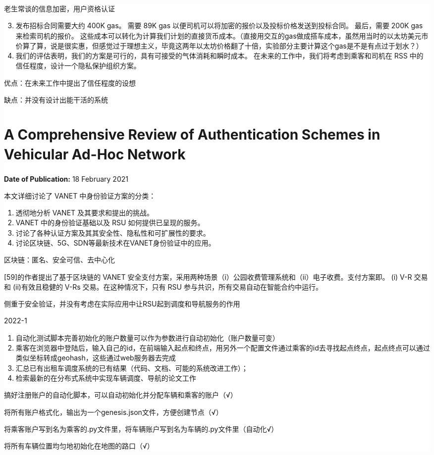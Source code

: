老生常谈的信息加密，用户资格认证

3.  发布招标合同需要大约 400K gas。 需要 89K gas 以便司机可以将加密的报价以及投标价格发送到投标合同。 最后，需要 200K gas 来检索司机的报价。 这些成本可以转化为计算我们计划的直接货币成本。（直接用交互的gas做成搭车成本，虽然用当时的以太坊美元市价算了算，说是很实惠，但感觉过于理想主义，毕竟这两年以太坊价格翻了十倍，实验部分主要计算这个gas是不是有点过于划水？）
4. 我们的评估表明，我们的方案是可行的，具有可接受的气体消耗和瞬时成本。 在未来的工作中，我们将考虑到乘客和司机在 RSS 中的信任程度，设计一个隐私保护组织方案。 



优点：在未来工作中提出了信任程度的设想

缺点：并没有设计出能干活的系统



# A Comprehensive Review of Authentication Schemes in Vehicular Ad-Hoc Network

**Date of Publication:** 18 February 2021 

本文详细讨论了 VANET 中身份验证方案的分类：

1. 透彻地分析 VANET 及其要求和提出的挑战。
2. VANET 中的身份验证基础以及 RSU 如何提供已呈现的服务。 
3. 讨论了各种认证方案及其其安全性、隐私性和可扩展性的要求。 
4. 讨论区块链、5G、SDN等最新技术在VANET身份验证中的应用。 

区块链：匿名、安全可信、去中心化



[59]的作者提出了基于区块链的 VANET 安全支付方案，采用两种场景（i）公园收费管理系统和（ii）电子收费。支付方案即。 (i) V-R 交易和 (ii)有效且稳健的 V-Rs 交易。在这种情况下，只有 RSU 参与共识，所有交易自动在智能合约中运行。



侧重于安全验证，并没有考虑在实际应用中让RSU起到调度和导航服务的作用





2022-1



1. 自动化测试脚本完善初始化的账户数量可以作为参数进行自动初始化（账户数量可变）
2. 乘客在浏览器中登陆后，输入自己的id，在前端输入起点和终点，用另外一个配置文件通过乘客的id去寻找起点终点，起点终点可以通过类似坐标转成geohash，这些通过web服务器去完成
3. 汇总已有出租车调度系统的已有结果（代码、文档、可能的系统改进工作）；
4. 检索最新的在分布式系统中实现车辆调度、导航的论文工作







搞好注册账户的自动化脚本，可以自动初始化并分配车辆和乘客的账户（√）

将所有账户格式化，输出为一个genesis.json文件，方便创建节点（√）

将乘客账户写到名为乘客的.py文件里，将车辆账户写到名为车辆的.py文件里（自动化√）

将所有车辆位置均匀地初始化在地图的路口（√）




[链接]: https://www.jianshu.com/p/45c1dc054a58	"geth v1.8"
[链接]: https://blog.csdn.net/loy_184548/article/details/78002074?utm_medium=distribute.pc_relevant.none-task-blog-2~default~baidujs_baidulandingword~default-0.no_search_link&amp;spm=1001.2101.3001.4242.1	" geth v1.6"
[链接]: https://blog.csdn.net/z2431435/article/details/112714865
   [参考]: https://blog.csdn.net/Lingguo_0921/article/details/108686253
[参考]: https://blog.csdn.net/qq_39115446/article/details/121651193
[参考]: https://www.cnblogs.com/buzheng/p/12739135.html
[参考]: https://blog.csdn.net/qq_39750907/article/details/107337720
[参考]: https://blog.csdn.net/mongo_node/article/details/80672626